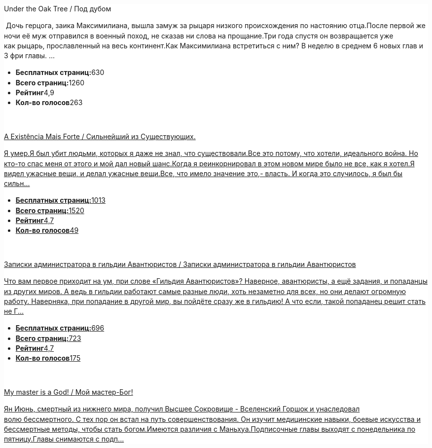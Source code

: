 <div class="item__content">
<p class="item__title">Under the Oak Tree / Под дубом</p>
<div class="item__info">
<p> Дочь герцога, заика Максимилиана, вышла замуж за рыцаря низкого происхождения по настоянию отца.После первой же ночи её муж отправился в военный поход, не сказав ни слова на прощание.Три года спустя он возвращается уже как рыцарь, прославленный на весь континент.Как Максимилиана встретиться с ним? В неделю в среднем 6 новых глав и 3 фри главы. ...</p>
<ul class="item__details">
<li><b>Бесплатных страниц:</b>630</li>
<li><b>Всего страниц:</b>1260</li>
<li><b>Рейтинг</b>4,9</li>
<li><b>Кол-во голосов</b>263</li>
</ul>
</div>
</div>
</a>
<a class="item" href="https://tl.rulate.ru/book/50574" target="_blank">
<img class="item__img" src="https://tl.rulate.ru//i/book/21/1/18369.jpg" alt ="">
<div class="item__content">
<p class="item__title">A Existência Mais Forte / Сильнейший из Существующих.</p>
<div class="item__info">
<p>Я умер.Я был убит людьми, которых я даже не знал, что существовали.Все это потому, что хотели, идеального война. Но кто-то спас меня от этого и мой дал новый шанс.Когда я реинкорнировал в этом новом мире было не все, как я хотел.Я видел ужасные вещи, и делал ужасные вещи.Все, что имело значение это,- власть. И когда это случилось, я был бы сильн...</p>
<ul class="item__details">
<li><b>Бесплатных страниц:</b>1013</li>
<li><b>Всего страниц:</b>1520</li>
<li><b>Рейтинг</b>4,7</li>
<li><b>Кол-во голосов</b>49</li>
</ul>
</div>
</div>
</a>
<a class="item" href="https://tl.rulate.ru/book/10836" target="_blank">
<img class="item__img" src="https://tl.rulate.ru//i/book/18/2/28498.jpg" alt ="">
<div class="item__content">
<p class="item__title">Записки администратора в гильдии Авантюристов / Записки администратора в гильдии Авантюристов</p>
<div class="item__info">
<p>Что вам первое приходит на ум, при слове «Гильдия Авантюристов»? Наверное, авантюристы, а ещё задания, и попаданцы из других миров. А ведь в гильдии работают самые разные люди, хоть незаметно для всех, но они делают огромную работу. Наверняка, при попадание в другой мир, вы пойдёте сразу же в гильдию! А что если, такой попаданец решит стать не Г...</p>
<ul class="item__details">
<li><b>Бесплатных страниц:</b>696</li>
<li><b>Всего страниц:</b>723</li>
<li><b>Рейтинг</b>4,7</li>
<li><b>Кол-во голосов</b>175</li>
</ul>
</div>
</div>
</a>
<a class="item" href="https://tl.rulate.ru/book/56527" target="_blank">
<img class="item__img" src="https://tl.rulate.ru//i/book/21/5/7382.jpg" alt ="">
<div class="item__content">
<p class="item__title">My master is a God! / Мой мастер-Бог!</p>
<div class="item__info">
<p>Ян Июнь, смертный из нижнего мира, получил Высшее Сокровище - Вселенский Горшок и унаследовал волю бессмертного. С тех пор он встал на путь совершенствования. Он изучит медицинские навыки, боевые искусства и бессмертные методы, чтобы стать богом.Имеются различия с Маньхуа.Подписочные главы выходят с понедельника по пятницу.Главы снимаются с подп...</p>